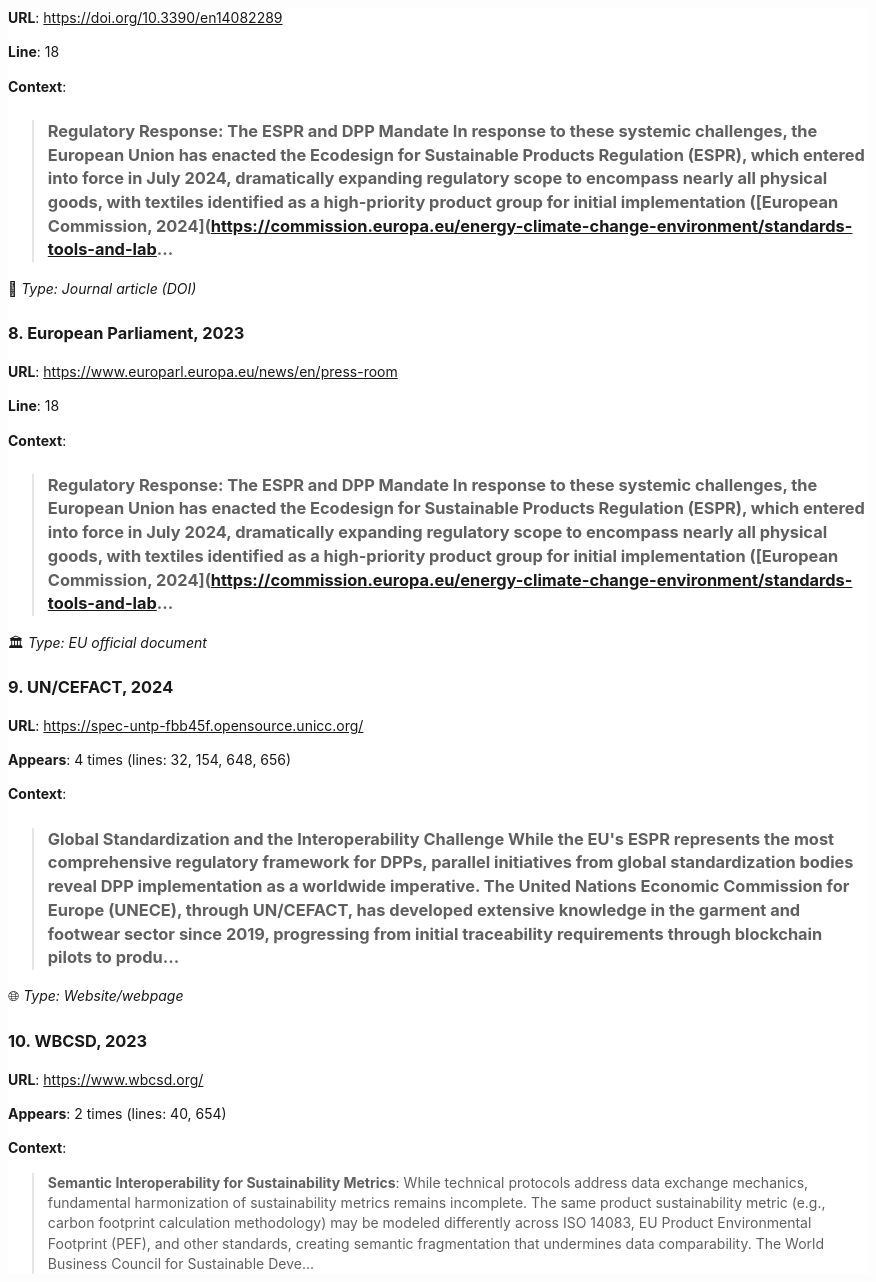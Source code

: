 **URL**: <https://doi.org/10.3390/en14082289>

**Line**: 18

**Context**:
> ### Regulatory Response: The ESPR and DPP Mandate In response to these systemic challenges, the European Union has enacted the Ecodesign for Sustainable Products Regulation (ESPR), which entered into force in July 2024, dramatically expanding regulatory scope to encompass nearly all physical goods, with textiles identified as a high-priority product group for initial implementation ([European Commission, 2024](https://commission.europa.eu/energy-climate-change-environment/standards-tools-and-lab...

📄 *Type: Journal article (DOI)*


### 8. European Parliament, 2023

**URL**: <https://www.europarl.europa.eu/news/en/press-room>

**Line**: 18

**Context**:
> ### Regulatory Response: The ESPR and DPP Mandate In response to these systemic challenges, the European Union has enacted the Ecodesign for Sustainable Products Regulation (ESPR), which entered into force in July 2024, dramatically expanding regulatory scope to encompass nearly all physical goods, with textiles identified as a high-priority product group for initial implementation ([European Commission, 2024](https://commission.europa.eu/energy-climate-change-environment/standards-tools-and-lab...

🏛️ *Type: EU official document*


### 9. UN/CEFACT, 2024

**URL**: <https://spec-untp-fbb45f.opensource.unicc.org/>

**Appears**: 4 times (lines: 32, 154, 648, 656)

**Context**:
> ### Global Standardization and the Interoperability Challenge While the EU's ESPR represents the most comprehensive regulatory framework for DPPs, parallel initiatives from global standardization bodies reveal DPP implementation as a worldwide imperative. The United Nations Economic Commission for Europe (UNECE), through UN/CEFACT, has developed extensive knowledge in the garment and footwear sector since 2019, progressing from initial traceability requirements through blockchain pilots to produ...

🌐 *Type: Website/webpage*


### 10. WBCSD, 2023

**URL**: <https://www.wbcsd.org/>

**Appears**: 2 times (lines: 40, 654)

**Context**:
> **Semantic Interoperability for Sustainability Metrics**: While technical protocols address data exchange mechanics, fundamental harmonization of sustainability metrics remains incomplete. The same product sustainability metric (e.g., carbon footprint calculation methodology) may be modeled differently across ISO 14083, EU Product Environmental Footprint (PEF), and other standards, creating semantic fragmentation that undermines data comparability. The World Business Council for Sustainable Deve...
